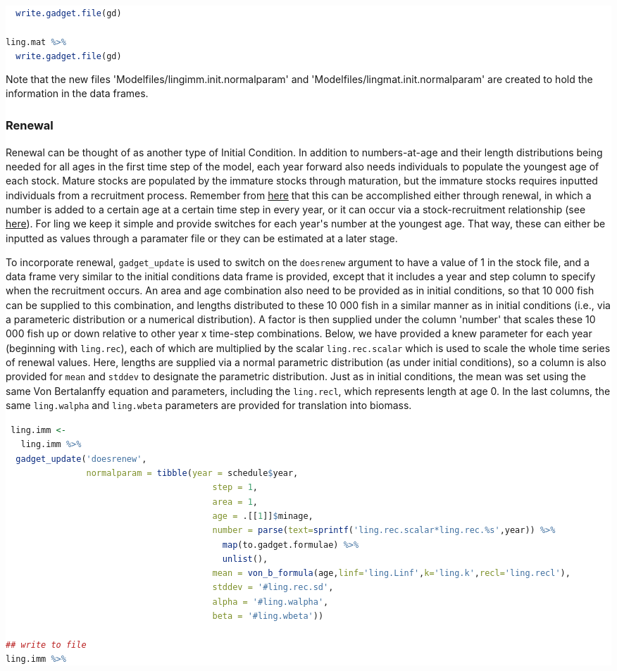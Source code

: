 ```r
  write.gadget.file(gd)

ling.mat %>% 
  write.gadget.file(gd)
```

Note that the new files 'Modelfiles/lingimm.init.normalparam' and 
'Modelfiles/lingmat.init.normalparam' are created to hold the information in the data 
frames. 

### Renewal

Renewal can be thought of as another type of Initial Condition. In addition to 
numbers-at-age and their length distributions being needed for all ages in the first time 
step of the model, each year forward also needs individuals to populate the youngest age 
of each stock. Mature stocks are populated by the immature stocks through maturation, but 
the immature stocks requires inputted individuals from a recruitment process. Remember from 
[here](https://hafro.github.io/gadget-course/getting-started-with-the-gadget-framework.html#recruitment) that this can be accomplished either through renewal, in which a number is added to a
certain age at a certain time step in every year, or it can occur via a stock-recruitment
relationship (see [here](https://hafro.github.io/gadget-course/getting-started-with-the-gadget-framework.html#recruitment)).  For ling we keep it 
simple and  provide switches for each year's number at the youngest age. That way, 
these can either be inputted as values through a paramater file or they can be estimated at a
later stage. 

To incorporate renewal, `gadget_update` is used to switch on the `doesrenew` argument to
have a value of 1 in the stock file, and a data frame very similar to the initial conditions
data frame is provided, except that it includes a year and step column to specify when the
recruitment occurs. An area and age combination also need to be provided as in initial conditions,
so that 10 000 fish can be supplied to this combination, and lengths distributed to these
10 000 fish in a similar manner as in initial conditions (i.e., via a parameteric 
distribution or a numerical distribution). A factor is then supplied under the column 
'number' that scales these 10 000 fish up or down relative to other year x time-step
combinations. Below, we have provided a knew parameter for each year (beginning with
`ling.rec`), each of which are multiplied by the scalar `ling.rec.scalar` which is
used to scale the whole time series of renewal values. Here, lengths are supplied via a normal parametric 
distribution (as under initial conditions), so a column is also provided for `mean` and `stddev`
to designate the parametric distribution. Just as in initial conditions, the mean was set 
using the same Von Bertalanffy equation and parameters, including the `ling.recl`, which
represents length at age 0. In the last columns, the same `ling.walpha` and `ling.wbeta` 
parameters are provided for translation into biomass.


```r
 ling.imm <-
   ling.imm %>%
  gadget_update('doesrenew',
                normalparam = tibble(year = schedule$year,
                                         step = 1,
                                         area = 1,
                                         age = .[[1]]$minage,
                                         number = parse(text=sprintf('ling.rec.scalar*ling.rec.%s',year)) %>% 
                                           map(to.gadget.formulae) %>% 
                                           unlist(),
                                         mean = von_b_formula(age,linf='ling.Linf',k='ling.k',recl='ling.recl'),
                                         stddev = '#ling.rec.sd',
                                         alpha = '#ling.walpha',
                                         beta = '#ling.wbeta')) 

## write to file
ling.imm %>% 
```